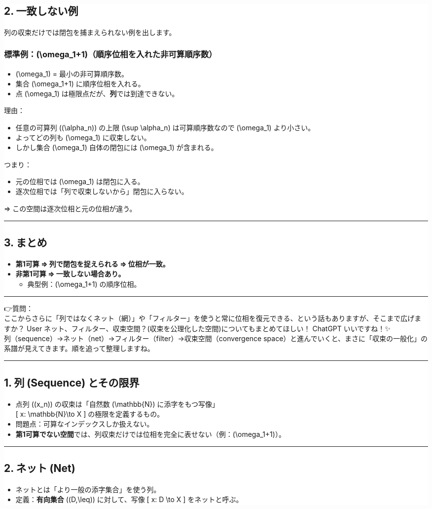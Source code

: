 
## 2. 一致しない例
列の収束だけでは閉包を捕まえられない例を出します。  

### 標準例：\(\omega_1+1\)（順序位相を入れた非可算順序数）
- \(\omega_1\) = 最小の非可算順序数。  
- 集合 \(\omega_1+1\) に順序位相を入れる。  
- 点 \(\omega_1\) は極限点だが、**列**では到達できない。  

理由：  
- 任意の可算列 \((\alpha_n)\) の上限 \(\sup \alpha_n\) は可算順序数なので \(\omega_1\) より小さい。  
- よってどの列も \(\omega_1\) に収束しない。  
- しかし集合 \(\omega_1\) 自体の閉包には \(\omega_1\) が含まれる。  

つまり：  
- 元の位相では \(\omega_1\) は閉包に入る。  
- 逐次位相では「列で収束しないから」閉包に入らない。  

⇒ この空間は逐次位相と元の位相が違う。  

---

## 3. まとめ
- **第1可算 ⇒ 列で閉包を捉えられる ⇒ 位相が一致。**  
- **非第1可算 ⇒ 一致しない場合あり。**  
  - 典型例：\(\omega_1+1\) の順序位相。  

---

👉質問：  
ここからさらに「列ではなくネット（網）」や「フィルター」を使うと常に位相を復元できる、という話もありますが、そこまで広げますか？
User
ネット、フィルター、収束空間？(収束を公理化した空間)についてもまとめてほしい！
ChatGPT
いいですね！✨  
列（sequence）→ネット（net）→フィルター（filter）→収束空間（convergence space）と進んでいくと、まさに「収束の一般化」の系譜が見えてきます。順を追って整理しますね。  

---

## 1. 列 (Sequence) とその限界
- 点列 \((x_n)\) の収束は「自然数 \(\mathbb{N}\) に添字をもつ写像」  
  \[
  x: \mathbb{N}\to X
  \]
  の極限を定義するもの。  
- 問題点：可算なインデックスしか扱えない。  
- **第1可算でない空間**では、列収束だけでは位相を完全に表せない（例：\(\omega_1+1\)）。  

---

## 2. ネット (Net)
- ネットとは「より一般の添字集合」を使う列。  
- 定義：**有向集合** \((D,\leq)\) に対して、写像
  \[
  x: D \to X
  \]
  をネットと呼ぶ。  
